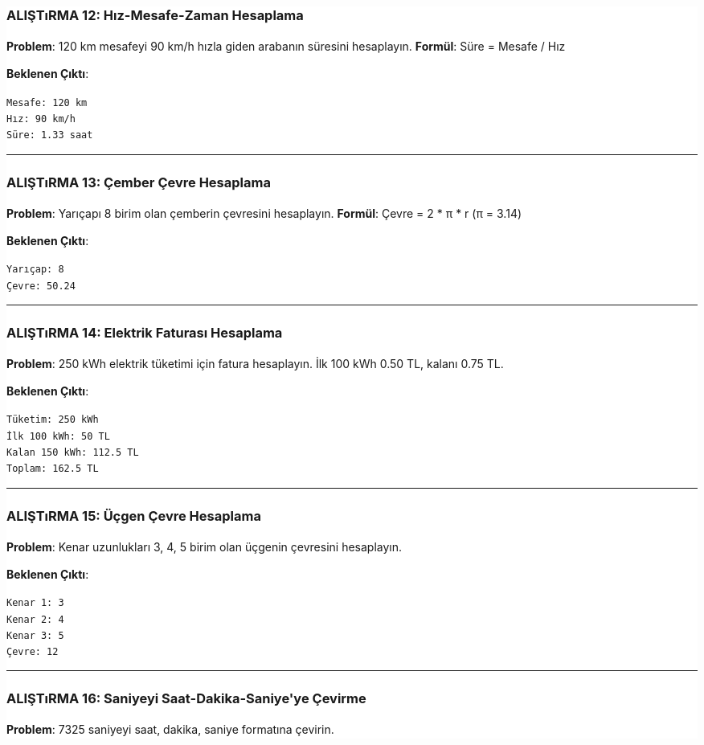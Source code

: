 
### ALIŞTıRMA 12: Hız-Mesafe-Zaman Hesaplama
**Problem**: 120 km mesafeyi 90 km/h hızla giden arabanın süresini hesaplayın.
**Formül**: Süre = Mesafe / Hız

**Beklenen Çıktı**:
```
Mesafe: 120 km
Hız: 90 km/h
Süre: 1.33 saat
```

---

### ALIŞTıRMA 13: Çember Çevre Hesaplama
**Problem**: Yarıçapı 8 birim olan çemberin çevresini hesaplayın.
**Formül**: Çevre = 2 * π * r  (π = 3.14)

**Beklenen Çıktı**:
```
Yarıçap: 8
Çevre: 50.24
```

---

### ALIŞTıRMA 14: Elektrik Faturası Hesaplama
**Problem**: 250 kWh elektrik tüketimi için fatura hesaplayın. İlk 100 kWh 0.50 TL, kalanı 0.75 TL.

**Beklenen Çıktı**:
```
Tüketim: 250 kWh
İlk 100 kWh: 50 TL
Kalan 150 kWh: 112.5 TL
Toplam: 162.5 TL
```

---

### ALIŞTıRMA 15: Üçgen Çevre Hesaplama
**Problem**: Kenar uzunlukları 3, 4, 5 birim olan üçgenin çevresini hesaplayın.

**Beklenen Çıktı**:
```
Kenar 1: 3
Kenar 2: 4
Kenar 3: 5
Çevre: 12
```

---

### ALIŞTıRMA 16: Saniyeyi Saat-Dakika-Saniye'ye Çevirme
**Problem**: 7325 saniyeyi saat, dakika, saniye formatına çevirin.
